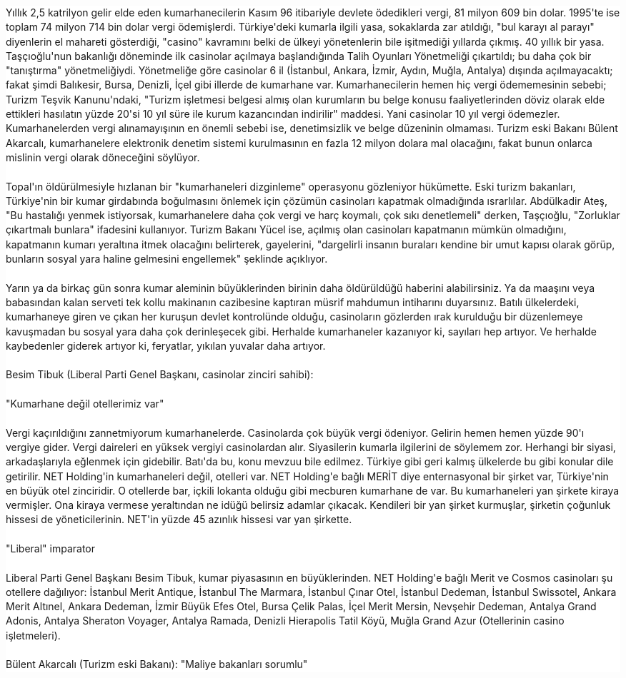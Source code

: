  Yıllık 2,5 katrilyon gelir elde eden kumarhanecilerin Kasım 96 itibariyle devlete ödedikleri vergi, 81 milyon 609 bin dolar. 1995'te ise toplam 74 milyon 714 bin dolar vergi ödemişlerdi. Türkiye'deki kumarla ilgili yasa, sokaklarda zar atıldığı, "bul karayı al parayı" diyenlerin el mahareti gösterdiği, "casino" kavramını belki de ülkeyi yönetenlerin bile işitmediği yıllarda çıkmış. 40 yıllık bir yasa. Taşçıoğlu'nun bakanlığı döneminde ilk casinolar açılmaya başlandığında Talih Oyunları Yönetmeliği çıkartıldı; bu daha çok bir "tanıştırma" yönetmeliğiydi. Yönetmeliğe göre casinolar 6 il (İstanbul, Ankara, İzmir, Aydın, Muğla, Antalya) dışında açılmayacaktı; fakat şimdi Balıkesir, Bursa, Denizli, İçel gibi illerde de kumarhane var. Kumarhanecilerin hemen hiç vergi ödememesinin sebebi; Turizm Teşvik Kanunu'ndaki, "Turizm işletmesi belgesi almış olan kurumların bu belge konusu faaliyetlerinden döviz olarak elde ettikleri hasılatın yüzde 20'si 10 yıl süre ile kurum kazancından indirilir" maddesi. Yani casinolar 10 yıl vergi ödemezler. Kumarhanelerden vergi alınamayışının en önemli sebebi ise, denetimsizlik ve belge düzeninin olmaması. Turizm eski Bakanı Bülent Akarcalı, kumarhanelere elektronik denetim sistemi kurulmasının en fazla 12 milyon dolara mal olacağını, fakat bunun onlarca mislinin vergi olarak döneceğini söylüyor.
 <br/>
 <br/>
 Topal'ın öldürülmesiyle hızlanan bir "kumarhaneleri dizginleme" operasyonu gözleniyor hükümette. Eski turizm bakanları, Türkiye'nin bir kumar girdabında boğulmasını önlemek için çözümün casinoları kapatmak olmadığında ısrarlılar. Abdülkadir Ateş, "Bu hastalığı yenmek istiyorsak, kumarhanelere daha çok vergi ve harç koymalı, çok sıkı denetlemeli" derken, Taşçıoğlu, "Zorluklar çıkartmalı bunlara" ifadesini kullanıyor. Turizm Bakanı Yücel ise, açılmış olan casinoları kapatmanın mümkün olmadığını, kapatmanın kumarı yeraltına itmek olacağını belirterek, gayelerini, "dargelirli insanın buraları kendine bir umut kapısı olarak görüp, bunların sosyal yara haline gelmesini engellemek" şeklinde açıklıyor.
 <br/>
 <br/>
 Yarın ya da birkaç gün sonra kumar aleminin büyüklerinden birinin daha öldürüldüğü haberini alabilirsiniz. Ya da maaşını veya babasından kalan serveti tek kollu makinanın cazibesine kaptıran müsrif mahdumun intiharını duyarsınız. Batılı ülkelerdeki, kumarhaneye giren ve çıkan her kuruşun devlet kontrolünde olduğu, casinoların gözlerden ırak kurulduğu bir düzenlemeye kavuşmadan bu sosyal yara daha çok derinleşecek gibi. Herhalde kumarhaneler kazanıyor ki, sayıları hep artıyor. Ve herhalde kaybedenler giderek artıyor ki, feryatlar, yıkılan yuvalar daha artıyor.
 <br/>
 <br/>
 Besim Tibuk (Liberal Parti Genel Başkanı, casinolar zinciri sahibi):
 <br/>
 <br/>
 "Kumarhane değil otellerimiz var"
 <br/>
 <br/>
 Vergi kaçırıldığını zannetmiyorum kumarhanelerde. Casinolarda çok büyük vergi ödeniyor. Gelirin hemen hemen yüzde 90'ı vergiye gider. Vergi daireleri en yüksek vergiyi casinolardan alır. Siyasilerin kumarla ilgilerini de söylemem zor. Herhangi bir siyasi, arkadaşlarıyla eğlenmek için gidebilir. Batı'da bu, konu mevzuu bile edilmez. Türkiye gibi geri kalmış ülkelerde bu gibi konular dile getirilir. NET Holding'in kumarhaneleri değil, otelleri var. NET Holding'e bağlı MERİT diye enternasyonal bir şirket var, Türkiye'nin en büyük otel zinciridir. O otellerde bar, içkili lokanta olduğu gibi mecburen kumarhane de var. Bu kumarhaneleri yan şirkete kiraya vermişler. Ona kiraya vermese yeraltından ne idüğü belirsiz adamlar çıkacak. Kendileri bir yan şirket kurmuşlar, şirketin çoğunluk hissesi de yöneticilerinin. NET'in yüzde 45 azınlık hissesi var yan şirkette.
 <br/>
 <br/>
 "Liberal" imparator
 <br/>
 <br/>
 Liberal Parti Genel Başkanı Besim Tibuk, kumar piyasasının en büyüklerinden. NET Holding'e bağlı Merit ve Cosmos casinoları şu otellere dağılıyor: İstanbul Merit Antique, İstanbul The Marmara, İstanbul Çınar Otel, İstanbul Dedeman, İstanbul Swissotel, Ankara Merit Altınel, Ankara Dedeman, İzmir Büyük Efes Otel, Bursa Çelik Palas, İçel Merit Mersin, Nevşehir Dedeman, Antalya Grand Adonis, Antalya Sheraton Voyager, Antalya Ramada, Denizli Hierapolis Tatil Köyü, Muğla Grand Azur (Otellerinin casino işletmeleri).
 <br/>
 <br/>
 Bülent Akarcalı (Turizm eski Bakanı): "Maliye bakanları sorumlu"
 <br/>